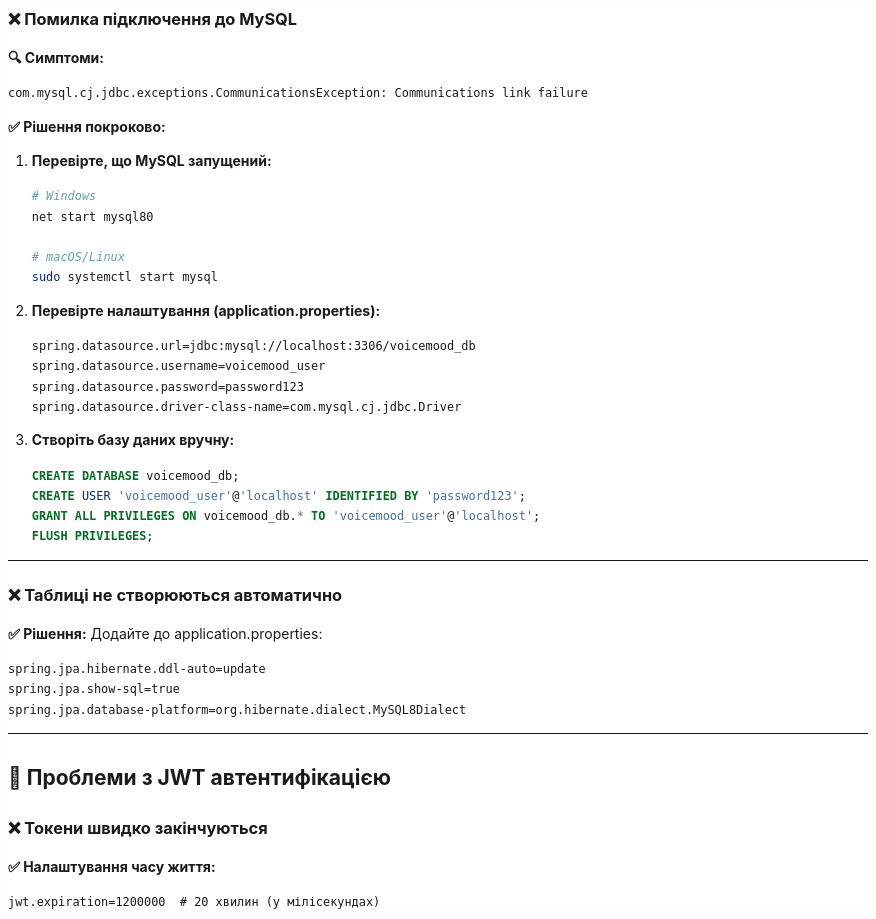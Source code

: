### ❌ Помилка підключення до MySQL

**🔍 Симптоми:**
```
com.mysql.cj.jdbc.exceptions.CommunicationsException: Communications link failure
```

**✅ Рішення покроково:**

1. **Перевірте, що MySQL запущений:**
   ```bash
   # Windows
   net start mysql80
   
   # macOS/Linux
   sudo systemctl start mysql
   ```

2. **Перевірте налаштування (application.properties):**
   ```properties
   spring.datasource.url=jdbc:mysql://localhost:3306/voicemood_db
   spring.datasource.username=voicemood_user
   spring.datasource.password=password123
   spring.datasource.driver-class-name=com.mysql.cj.jdbc.Driver
   ```

3. **Створіть базу даних вручну:**
   ```sql
   CREATE DATABASE voicemood_db;
   CREATE USER 'voicemood_user'@'localhost' IDENTIFIED BY 'password123';
   GRANT ALL PRIVILEGES ON voicemood_db.* TO 'voicemood_user'@'localhost';
   FLUSH PRIVILEGES;
   ```

---

### ❌ Таблиці не створюються автоматично

**✅ Рішення:**
Додайте до application.properties:
```properties
spring.jpa.hibernate.ddl-auto=update
spring.jpa.show-sql=true
spring.jpa.database-platform=org.hibernate.dialect.MySQL8Dialect
```

---

## 🔐 Проблеми з JWT автентифікацією

### ❌ Токени швидко закінчуються

**✅ Налаштування часу життя:**
```properties
jwt.expiration=1200000  # 20 хвилин (у мілісекундах)
```
